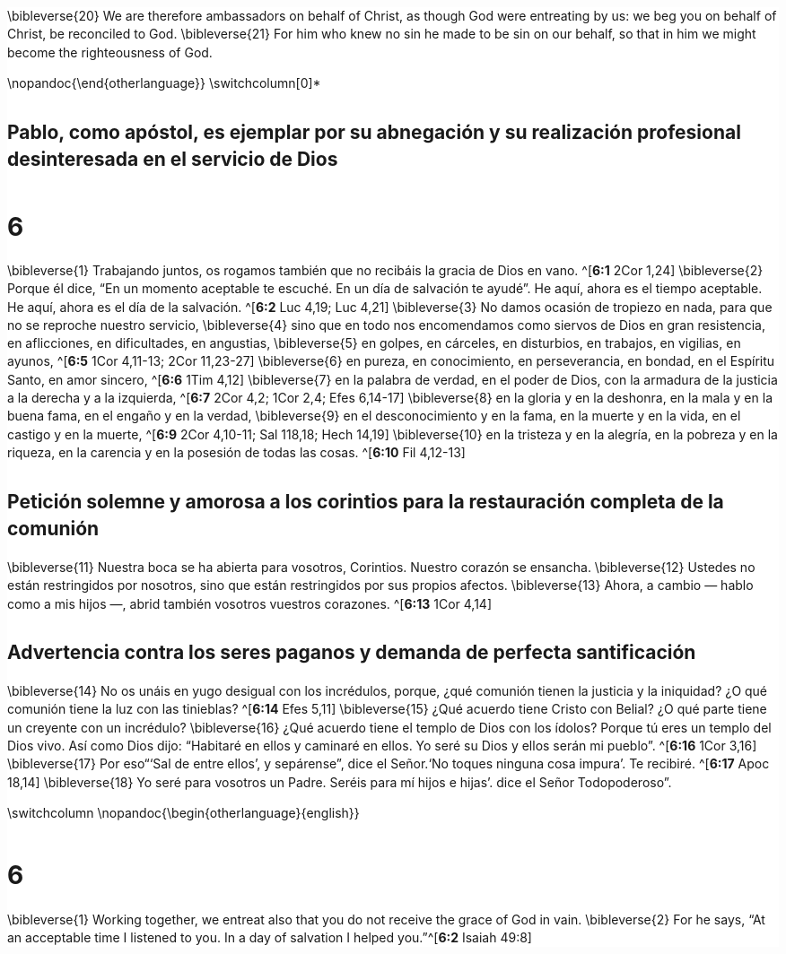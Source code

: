 \bibleverse{20} We are therefore ambassadors on behalf of Christ, as though God were entreating by us: we beg you on behalf of Christ, be reconciled to God. \bibleverse{21} For him who knew no sin he made to be sin on our behalf, so that in him we might become the righteousness of God. 

\nopandoc{\end{otherlanguage}}
\switchcolumn[0]*

## Pablo, como apóstol, es ejemplar por su abnegación y su realización profesional desinteresada en el servicio de Dios
# 6
\bibleverse{1} Trabajando juntos, os rogamos también que no recibáis la gracia de Dios en vano. ^[**6:1** 2Cor 1,24] \bibleverse{2} Porque él dice, “En un momento aceptable te escuché. En un día de salvación te ayudé”. He aquí, ahora es el tiempo aceptable. He aquí, ahora es el día de la salvación. ^[**6:2** Luc 4,19; Luc 4,21] \bibleverse{3} No damos ocasión de tropiezo en nada, para que no se reproche nuestro servicio, \bibleverse{4} sino que en todo nos encomendamos como siervos de Dios en gran resistencia, en aflicciones, en dificultades, en angustias, \bibleverse{5} en golpes, en cárceles, en disturbios, en trabajos, en vigilias, en ayunos, ^[**6:5** 1Cor 4,11-13; 2Cor 11,23-27] \bibleverse{6} en pureza, en conocimiento, en perseverancia, en bondad, en el Espíritu Santo, en amor sincero, ^[**6:6** 1Tim 4,12] \bibleverse{7} en la palabra de verdad, en el poder de Dios, con la armadura de la justicia a la derecha y a la izquierda, ^[**6:7** 2Cor 4,2; 1Cor 2,4; Efes 6,14-17] \bibleverse{8} en la gloria y en la deshonra, en la mala y en la buena fama, en el engaño y en la verdad, \bibleverse{9} en el desconocimiento y en la fama, en la muerte y en la vida, en el castigo y en la muerte, ^[**6:9** 2Cor 4,10-11; Sal 118,18; Hech 14,19] \bibleverse{10} en la tristeza y en la alegría, en la pobreza y en la riqueza, en la carencia y en la posesión de todas las cosas. ^[**6:10** Fil 4,12-13]

## Petición solemne y amorosa a los corintios para la restauración completa de la comunión
\bibleverse{11} Nuestra boca se ha abierta para vosotros, Corintios. Nuestro corazón se ensancha. \bibleverse{12} Ustedes no están restringidos por nosotros, sino que están restringidos por sus propios afectos. \bibleverse{13} Ahora, a cambio — hablo como a mis hijos —, abrid también vosotros vuestros corazones. ^[**6:13** 1Cor 4,14]

## Advertencia contra los seres paganos y demanda de perfecta santificación
\bibleverse{14} No os unáis en yugo desigual con los incrédulos, porque, ¿qué comunión tienen la justicia y la iniquidad? ¿O qué comunión tiene la luz con las tinieblas? ^[**6:14** Efes 5,11] \bibleverse{15} ¿Qué acuerdo tiene Cristo con Belial? ¿O qué parte tiene un creyente con un incrédulo? \bibleverse{16} ¿Qué acuerdo tiene el templo de Dios con los ídolos? Porque tú eres un templo del Dios vivo. Así como Dios dijo: “Habitaré en ellos y caminaré en ellos. Yo seré su Dios y ellos serán mi pueblo”. ^[**6:16** 1Cor 3,16] \bibleverse{17} Por eso“‘Sal de entre ellos’, y sepárense”, dice el Señor.‘No toques ninguna cosa impura’. Te recibiré. ^[**6:17** Apoc 18,14] \bibleverse{18} Yo seré para vosotros un Padre. Seréis para mí hijos e hijas’. dice el Señor Todopoderoso”.

\switchcolumn
\nopandoc{\begin{otherlanguage}{english}}

# 6
\bibleverse{1} Working together, we entreat also that you do not receive the grace of God in vain. \bibleverse{2} For he says, “At an acceptable time I listened to you. In a day of salvation I helped you.”^[**6:2** Isaiah 49:8] 

